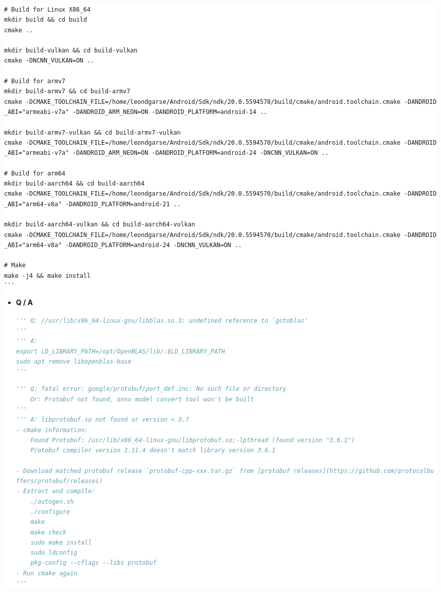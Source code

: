     # Build for Linux X86_64
    mkdir build && cd build
    cmake ..

    mkdir build-vulkan && cd build-vulkan
    cmake -DNCNN_VULKAN=ON ..

    # Build for armv7
    mkdir build-armv7 && cd build-armv7
    cmake -DCMAKE_TOOLCHAIN_FILE=/home/leondgarse/Android/Sdk/ndk/20.0.5594570/build/cmake/android.toolchain.cmake -DANDROID_ABI="armeabi-v7a" -DANDROID_ARM_NEON=ON -DANDROID_PLATFORM=android-14 ..

    mkdir build-armv7-vulkan && cd build-armv7-vulkan
    cmake -DCMAKE_TOOLCHAIN_FILE=/home/leondgarse/Android/Sdk/ndk/20.0.5594570/build/cmake/android.toolchain.cmake -DANDROID_ABI="armeabi-v7a" -DANDROID_ARM_NEON=ON -DANDROID_PLATFORM=android-24 -DNCNN_VULKAN=ON ..

    # Build for arm64
    mkdir build-aarch64 && cd build-aarch64
    cmake -DCMAKE_TOOLCHAIN_FILE=/home/leondgarse/Android/Sdk/ndk/20.0.5594570/build/cmake/android.toolchain.cmake -DANDROID_ABI="arm64-v8a" -DANDROID_PLATFORM=android-21 ..

    mkdir build-aarch64-vulkan && cd build-aarch64-vulkan
    cmake -DCMAKE_TOOLCHAIN_FILE=/home/leondgarse/Android/Sdk/ndk/20.0.5594570/build/cmake/android.toolchain.cmake -DANDROID_ABI="arm64-v8a" -DANDROID_PLATFORM=android-24 -DNCNN_VULKAN=ON ..

    # Make
    make -j4 && make install
    ```
  - **Q / A**
    ```py
    ''' Q: //usr/lib/x86_64-linux-gnu/libblas.so.3: undefined reference to `gotoblas'
    '''
    ''' A:
    export LD_LIBRARY_PATH=/opt/OpenBLAS/lib/:$LD_LIBRARY_PATH
    sudo apt remove libopenblas-base
    '''
    ```
    ```py
    ''' Q: fatal error: google/protobuf/port_def.inc: No such file or directory
        Or: Protobuf not found, onnx model convert tool won't be built
    '''
    ''' A: libprotobuf.so not found or version < 3.7
    - cmake information:
        Found Protobuf: /usr/lib/x86_64-linux-gnu/libprotobuf.so;-lpthread (found version "3.6.1")
        Protobuf compiler version 3.11.4 doesn't match library version 3.6.1

    - Download matched protobuf release `protobuf-cpp-xxx.tar.gz` from [protobuf releases](https://github.com/protocolbuffers/protobuf/releases)
    - Extract and compile:
        ./autogen.sh
        ./configure
        make
        make check
        sudo make install
        sudo ldconfig
        pkg-config --cflags --libs protobuf
    - Run cmake again
    '''
    ```